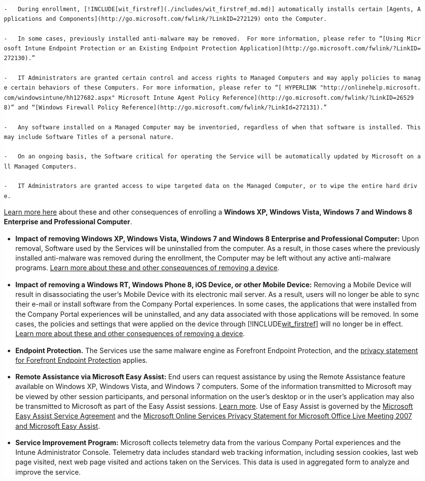     -   During enrollment, [!INCLUDE[wit_firstref](./includes/wit_firstref_md.md)] automatically installs certain [Agents, Applications and Components](http://go.microsoft.com/fwlink/?LinkID=272129) onto the Computer.

    -   In some cases, previously installed anti-malware may be removed.  For more information, please refer to “[Using Microsoft Intune Endpoint Protection or an Existing Endpoint Protection Application](http://go.microsoft.com/fwlink/?LinkID=272130).”

    -   IT Administrators are granted certain control and access rights to Managed Computers and may apply policies to manage certain behaviors of these Computers. For more information, please refer to “[ HYPERLINK "http://onlinehelp.microsoft.com/windowsintune/hh127682.aspx" Microsoft Intune Agent Policy Reference](http://go.microsoft.com/fwlink/?LinkID=265298)” and “[Windows Firewall Policy Reference](http://go.microsoft.com/fwlink/?LinkId=272131).”

    -   Any software installed on a Managed Computer may be inventoried, regardless of when that software is installed. This may include Software Titles of a personal nature.

    -   On an ongoing basis, the Software critical for operating the Service will be automatically updated by Microsoft on all Managed Computers.

    -   IT Administrators are granted access to wipe targeted data on the Managed Computer, or to wipe the entire hard drive.

[Learn more here](http://go.microsoft.com/fwlink/?LinkId=265350) about these and other consequences of enrolling a **Windows XP, Windows Vista, Windows 7 and Windows 8 Enterprise and Professional Computer**.

-   **Impact of removing Windows XP, Windows Vista, Windows 7 and Windows 8 Enterprise and Professional Computer:** Upon removal, Software used by the Services will be uninstalled from the computer. As a result, in those cases where the previously installed anti-malware was removed during the enrollment, the Computer may be left without any active anti-malware programs. [Learn more about these and other consequences of removing a device](http://go.microsoft.com/fwlink/?LinkId=260958).

-   **Impact of removing a Windows RT, Windows Phone 8, iOS Device, or other Mobile Device:** Removing a Mobile Device will result in disassociating the user’s Mobile Device with its electronic mail server.  As a result, users will no longer be able to sync their e-mail or install software from the Company Portal experiences.  In some cases, the applications that were installed from the Company Portal experiences will be uninstalled, and any data associated with those applications will be removed.  In some cases, the policies and settings that were applied on the device through [!INCLUDE[wit_firstref](./includes/wit_firstref_md.md)] will no longer be in effect.  [Learn more about these and other consequences of removing a device](http://go.microsoft.com/fwlink/?LinkId=260958).

-   **Endpoint Protection.** The Services use the same malware engine as Forefront Endpoint Protection, and the [privacy statement for Forefront Endpoint Protection](http://go.microsoft.com/fwlink/?LinkId=247324) applies.

-   **Remote Assistance via Microsoft Easy Assist:** End users can request assistance by using the Remote Assistance feature available on Windows XP, Windows Vista, and Windows 7 computers.  Some of the information transmitted to Microsoft may be viewed by other session participants, and personal information on the user’s desktop or in the user’s application may also be transmitted to Microsoft as part of the Easy Assist sessions. [Learn more](http://go.microsoft.com/fwlink/?LinkID=269828).  Use of Easy Assist is governed by the [Microsoft Easy Assist Service Agreement](http://go.microsoft.com/fwlink/?LinkId=247512) and the [Microsoft Online Services Privacy Statement for Microsoft Office Live Meeting 2007 and Microsoft Easy Assist](http://go.microsoft.com/fwlink/?LinkId=213115).

-   **Service Improvement Program:** Microsoft collects telemetry data from the various Company Portal experiences and the Intune Administrator Console.  Telemetry data includes standard web tracking information, including session cookies, last web page visited, next web page visited and actions taken on the Services.  This data is used in aggregated form to analyze and improve the service.
